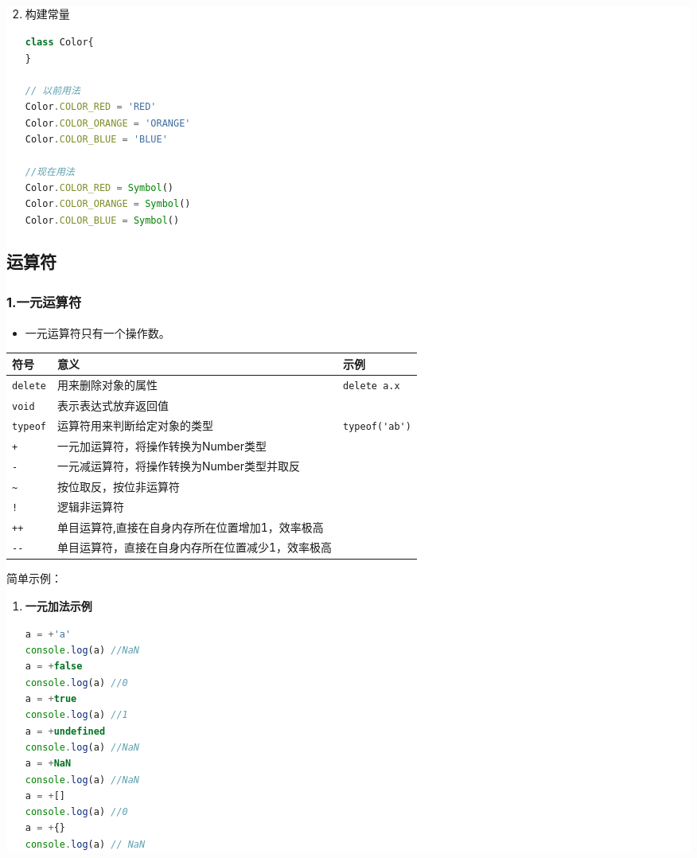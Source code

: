 2. 构建常量

    ````js
    class Color{
    }

    // 以前用法
    Color.COLOR_RED = 'RED'
    Color.COLOR_ORANGE = 'ORANGE'
    Color.COLOR_BLUE = 'BLUE'

    //现在用法
    Color.COLOR_RED = Symbol()
    Color.COLOR_ORANGE = Symbol()
    Color.COLOR_BLUE = Symbol()
    ````

## 运算符

### 1.一元运算符

* 一元运算符只有一个操作数。

|符号|意义|示例|
|:----|:-----|:----|
`delete`|用来删除对象的属性|`delete a.x`
`void`|表示表达式放弃返回值|
`typeof`|运算符用来判断给定对象的类型|`typeof('ab')`
`+`|一元加运算符，将操作转换为Number类型|
`-`|一元减运算符，将操作转换为Number类型并取反|
`~`|按位取反，按位非运算符
`!`|逻辑非运算符
`++`|单目运算符,直接在自身内存所在位置增加1，效率极高
`--`|单目运算符，直接在自身内存所在位置减少1，效率极高

简单示例：  

1. **一元加法示例**

    ````javascript
    a = +'a'
    console.log(a) //NaN
    a = +false
    console.log(a) //0
    a = +true
    console.log(a) //1
    a = +undefined
    console.log(a) //NaN
    a = +NaN
    console.log(a) //NaN
    a = +[]
    console.log(a) //0
    a = +{}
    console.log(a) // NaN
    ````
